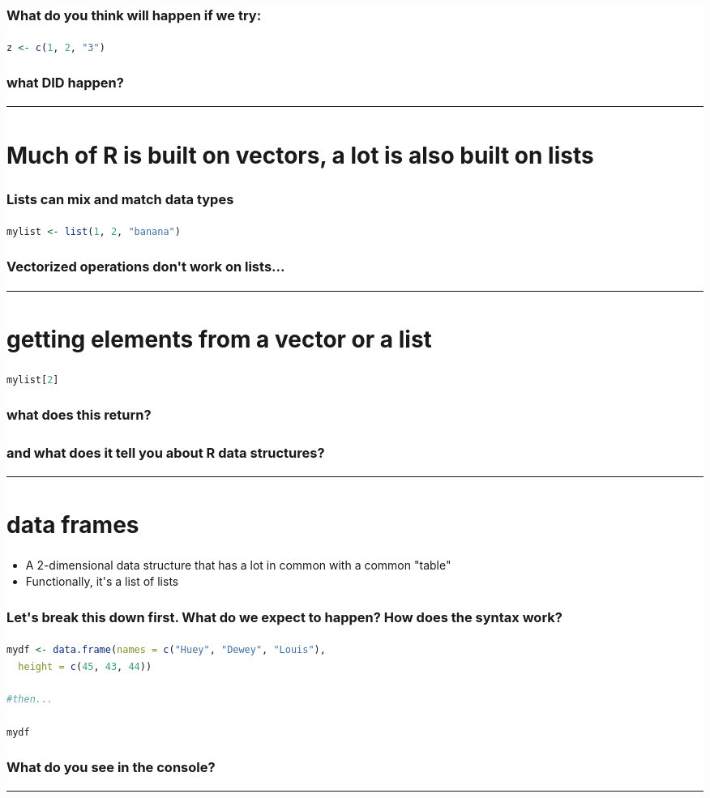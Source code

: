 ### What do you think will happen if we try:
```r
z <- c(1, 2, "3")
```

### what DID happen?


---

# Much of R is built on vectors, a lot is also built on lists

### Lists can mix and match data types

```r
mylist <- list(1, 2, "banana")
```
### Vectorized operations don't work on lists...

---

# getting elements from a vector or a list

```r
mylist[2]
```

### what does this return?
### and what does it tell you about R data structures?

---

# data frames

- A 2-dimensional data structure that has a lot in common with a common "table"
- Functionally, it's a list of lists

### Let's break this down first. What do we expect to happen? How does the syntax work?
```r 
mydf <- data.frame(names = c("Huey", "Dewey", "Louis"), 
  height = c(45, 43, 44))

#then... 

mydf
```
### What do you see in the console?

---
